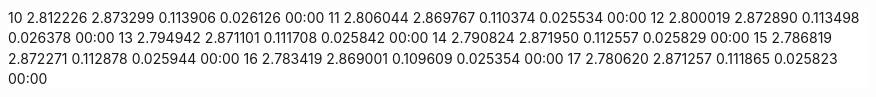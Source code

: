 <tr>
<td>10</td>
<td>2.812226</td>
<td>2.873299</td>
<td>0.113906</td>
<td>0.026126</td>
<td>00:00</td>
</tr>
<tr>
<td>11</td>
<td>2.806044</td>
<td>2.869767</td>
<td>0.110374</td>
<td>0.025534</td>
<td>00:00</td>
</tr>
<tr>
<td>12</td>
<td>2.800019</td>
<td>2.872890</td>
<td>0.113498</td>
<td>0.026378</td>
<td>00:00</td>
</tr>
<tr>
<td>13</td>
<td>2.794942</td>
<td>2.871101</td>
<td>0.111708</td>
<td>0.025842</td>
<td>00:00</td>
</tr>
<tr>
<td>14</td>
<td>2.790824</td>
<td>2.871950</td>
<td>0.112557</td>
<td>0.025829</td>
<td>00:00</td>
</tr>
<tr>
<td>15</td>
<td>2.786819</td>
<td>2.872271</td>
<td>0.112878</td>
<td>0.025944</td>
<td>00:00</td>
</tr>
<tr>
<td>16</td>
<td>2.783419</td>
<td>2.869001</td>
<td>0.109609</td>
<td>0.025354</td>
<td>00:00</td>
</tr>
<tr>
<td>17</td>
<td>2.780620</td>
<td>2.871257</td>
<td>0.111865</td>
<td>0.025823</td>
<td>00:00</td>
</tr>